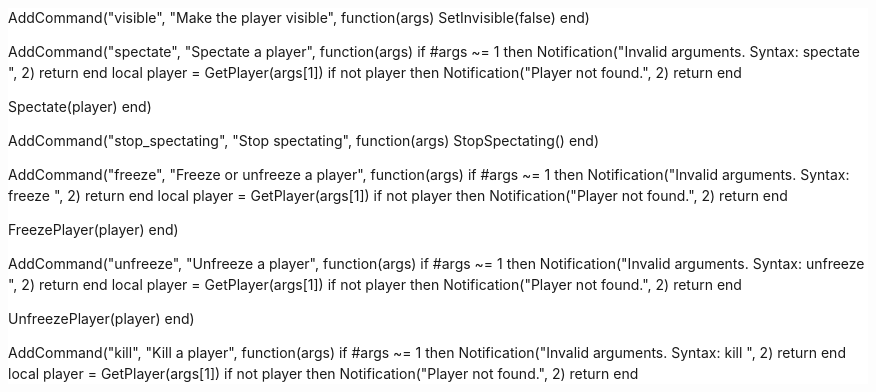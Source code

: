 AddCommand("visible", "Make the player visible", function(args)
SetInvisible(false)
end)

AddCommand("spectate", "Spectate a player", function(args)
if #args ~= 1 then
Notification("Invalid arguments. Syntax: spectate <player>", 2)
return
end
local player = GetPlayer(args[1])
if not player then
    Notification("Player not found.", 2)
    return
end

Spectate(player)
end)

AddCommand("stop_spectating", "Stop spectating", function(args)
StopSpectating()
end)

AddCommand("freeze", "Freeze or unfreeze a player", function(args)
if #args ~= 1 then
Notification("Invalid arguments. Syntax: freeze <player>", 2)
return
end
local player = GetPlayer(args[1])
if not player then
    Notification("Player not found.", 2)
    return
end

FreezePlayer(player)
end)

AddCommand("unfreeze", "Unfreeze a player", function(args)
if #args ~= 1 then
Notification("Invalid arguments. Syntax: unfreeze <player>", 2)
return
end
local player = GetPlayer(args[1])
if not player then
    Notification("Player not found.", 2)
    return
end

UnfreezePlayer(player)
end)

AddCommand("kill", "Kill a player", function(args)
if #args ~= 1 then
Notification("Invalid arguments. Syntax: kill <player>", 2)
return
end
local player = GetPlayer(args[1])
if not player then
    Notification("Player not found.", 2)
    return
end

